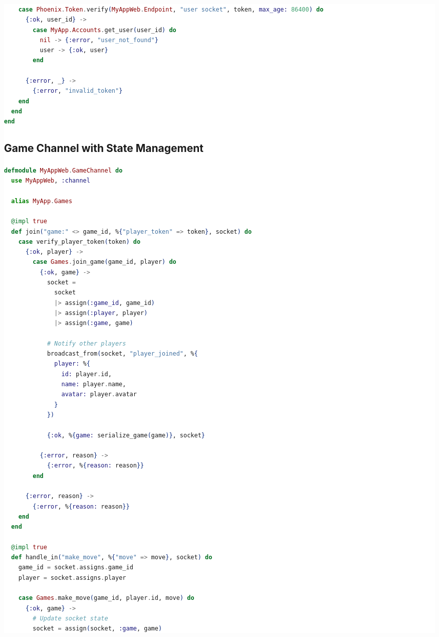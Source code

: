 ```elixir
    case Phoenix.Token.verify(MyAppWeb.Endpoint, "user socket", token, max_age: 86400) do
      {:ok, user_id} ->
        case MyApp.Accounts.get_user(user_id) do
          nil -> {:error, "user_not_found"}
          user -> {:ok, user}
        end
      
      {:error, _} ->
        {:error, "invalid_token"}
    end
  end
end
```

## Game Channel with State Management

```elixir
defmodule MyAppWeb.GameChannel do
  use MyAppWeb, :channel

  alias MyApp.Games

  @impl true
  def join("game:" <> game_id, %{"player_token" => token}, socket) do
    case verify_player_token(token) do
      {:ok, player} ->
        case Games.join_game(game_id, player) do
          {:ok, game} ->
            socket =
              socket
              |> assign(:game_id, game_id)
              |> assign(:player, player)
              |> assign(:game, game)
            
            # Notify other players
            broadcast_from(socket, "player_joined", %{
              player: %{
                id: player.id,
                name: player.name,
                avatar: player.avatar
              }
            })
            
            {:ok, %{game: serialize_game(game)}, socket}
          
          {:error, reason} ->
            {:error, %{reason: reason}}
        end
      
      {:error, reason} ->
        {:error, %{reason: reason}}
    end
  end

  @impl true
  def handle_in("make_move", %{"move" => move}, socket) do
    game_id = socket.assigns.game_id
    player = socket.assigns.player
    
    case Games.make_move(game_id, player.id, move) do
      {:ok, game} ->
        # Update socket state
        socket = assign(socket, :game, game)
```